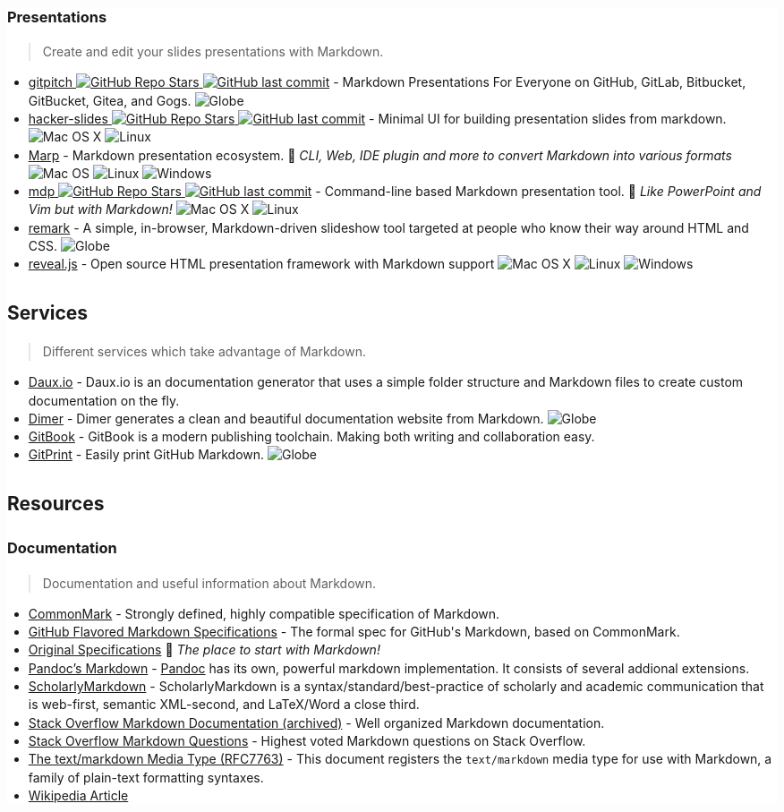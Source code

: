 
### Presentations

> Create and edit your slides presentations with Markdown.

- [gitpitch ![GitHub Repo Stars](https://img.shields.io/github/stars/gitpitch/gitpitch) ![GitHub last commit](https://img.shields.io/github/last-commit/gitpitch/gitpitch)](https://github.com/gitpitch/gitpitch/) - Markdown Presentations For Everyone on GitHub, GitLab, Bitbucket, GitBucket, Gitea, and Gogs. ![Globe][globe]
- [hacker-slides ![GitHub Repo Stars](https://img.shields.io/github/stars/msoedov/hacker-slides) ![GitHub last commit](https://img.shields.io/github/last-commit/msoedov/hacker-slides)](https://github.com/msoedov/hacker-slides) - Minimal UI for building presentation slides from markdown. ![Mac OS X][macosx] ![Linux][linux]
- [Marp](https://marp.app/) - Markdown presentation ecosystem. :gem: _CLI, Web, IDE plugin and more to convert Markdown into various formats_ ![Mac OS][macosx] ![Linux][linux] ![Windows][windows]
- [mdp ![GitHub Repo Stars](https://img.shields.io/github/stars/visit1985/mdp) ![GitHub last commit](https://img.shields.io/github/last-commit/visit1985/mdp)](https://github.com/visit1985/mdp) - Command-line based Markdown presentation tool. :gem: _Like PowerPoint and Vim but with Markdown!_ ![Mac OS X][macosx] ![Linux][linux]
- [remark](https://remarkjs.com) - A simple, in-browser, Markdown-driven slideshow tool targeted at people who know their way around HTML and CSS. ![Globe][globe]
- [reveal.js](https://revealjs.com) - Open source HTML presentation framework with Markdown support ![Mac OS X][macosx] ![Linux][linux] ![Windows][windows]

## Services

> Different services which take advantage of Markdown.

- [Daux.io](https://daux.io) - Daux.io is an documentation generator that uses a simple folder structure and Markdown files to create custom documentation on the fly.
- [Dimer](https://dimerapp.com/) - Dimer generates a clean and beautiful documentation website from Markdown. ![Globe][globe]
- [GitBook](https://www.gitbook.com/?t=1) - GitBook is a modern publishing toolchain. Making both writing and collaboration easy.
- [GitPrint](https://gitprint.com/) - Easily print GitHub Markdown. ![Globe][globe]

## Resources

### Documentation

> Documentation and useful information about Markdown.

- [CommonMark](https://commonmark.org/) - Strongly defined, highly compatible specification of Markdown.
- [GitHub Flavored Markdown Specifications](https://github.github.com/gfm/) - The formal spec for GitHub's Markdown, based on CommonMark.
- [Original Specifications](https://daringfireball.net/projects/markdown/) :gem: _The place to start with Markdown!_
- [Pandoc’s Markdown](https://pandoc.org/MANUAL.html#pandocs-markdown) - [Pandoc](https://pandoc.org/) has its own, powerful markdown implementation. It consists of several addional extensions.
- [ScholarlyMarkdown](http://scholarlymarkdown.com/) - ScholarlyMarkdown is a syntax/standard/best-practice of scholarly and academic communication that is web-first, semantic XML-second, and LaTeX/Word a close third.
- [Stack Overflow Markdown Documentation (archived)](https://web.archive.org/web/20160724152503/https://stackoverflow.com/documentation/markdown/topics) - Well organized Markdown documentation.
- [Stack Overflow Markdown Questions](https://stackoverflow.com/questions/tagged/markdown) - Highest voted Markdown questions on Stack Overflow.
- [The text/markdown Media Type (RFC7763)](https://tools.ietf.org/html/rfc7763) - This document registers the `text/markdown` media type for use with Markdown, a family of plain-text formatting syntaxes.
- [Wikipedia Article](https://en.wikipedia.org/wiki/Markdown)


[globe]: https://img.icons8.com/color/24/globe.png 'Globe'
[android-os]: https://img.icons8.com/color/24/android-os.png 'Android OS'
[ios-logo]: https://img.icons8.com/color/24/ios-logo.png 'iOS Logo'
[macosx]: https://img.icons8.com/color/24/mac-logo.png 'Mac OS X'
[linux]: https://img.icons8.com/color/24//linux--v1.png 'Linux'
[windows]: https://img.icons8.com/color/24/windows-11.png 'Windows'